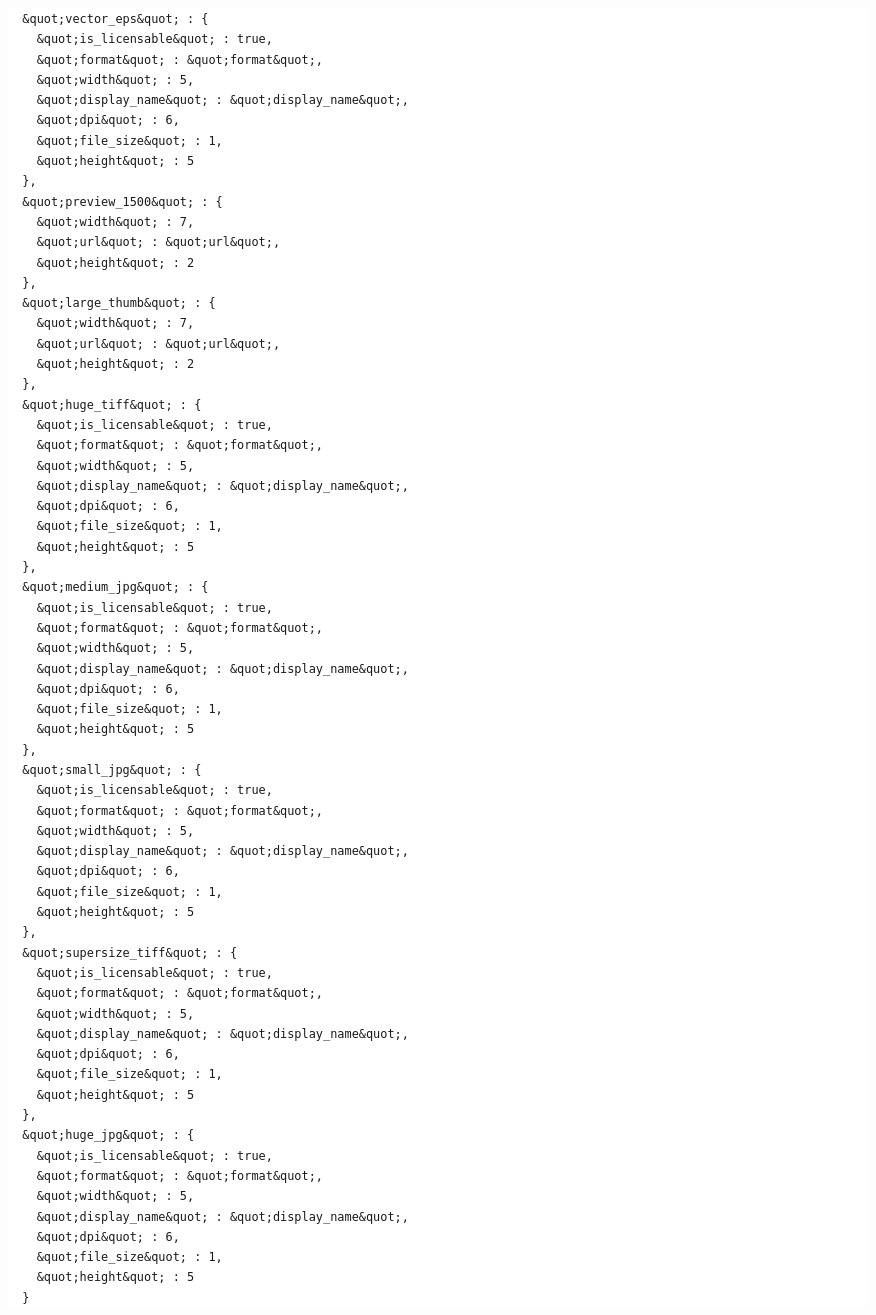       &quot;vector_eps&quot; : {
        &quot;is_licensable&quot; : true,
        &quot;format&quot; : &quot;format&quot;,
        &quot;width&quot; : 5,
        &quot;display_name&quot; : &quot;display_name&quot;,
        &quot;dpi&quot; : 6,
        &quot;file_size&quot; : 1,
        &quot;height&quot; : 5
      },
      &quot;preview_1500&quot; : {
        &quot;width&quot; : 7,
        &quot;url&quot; : &quot;url&quot;,
        &quot;height&quot; : 2
      },
      &quot;large_thumb&quot; : {
        &quot;width&quot; : 7,
        &quot;url&quot; : &quot;url&quot;,
        &quot;height&quot; : 2
      },
      &quot;huge_tiff&quot; : {
        &quot;is_licensable&quot; : true,
        &quot;format&quot; : &quot;format&quot;,
        &quot;width&quot; : 5,
        &quot;display_name&quot; : &quot;display_name&quot;,
        &quot;dpi&quot; : 6,
        &quot;file_size&quot; : 1,
        &quot;height&quot; : 5
      },
      &quot;medium_jpg&quot; : {
        &quot;is_licensable&quot; : true,
        &quot;format&quot; : &quot;format&quot;,
        &quot;width&quot; : 5,
        &quot;display_name&quot; : &quot;display_name&quot;,
        &quot;dpi&quot; : 6,
        &quot;file_size&quot; : 1,
        &quot;height&quot; : 5
      },
      &quot;small_jpg&quot; : {
        &quot;is_licensable&quot; : true,
        &quot;format&quot; : &quot;format&quot;,
        &quot;width&quot; : 5,
        &quot;display_name&quot; : &quot;display_name&quot;,
        &quot;dpi&quot; : 6,
        &quot;file_size&quot; : 1,
        &quot;height&quot; : 5
      },
      &quot;supersize_tiff&quot; : {
        &quot;is_licensable&quot; : true,
        &quot;format&quot; : &quot;format&quot;,
        &quot;width&quot; : 5,
        &quot;display_name&quot; : &quot;display_name&quot;,
        &quot;dpi&quot; : 6,
        &quot;file_size&quot; : 1,
        &quot;height&quot; : 5
      },
      &quot;huge_jpg&quot; : {
        &quot;is_licensable&quot; : true,
        &quot;format&quot; : &quot;format&quot;,
        &quot;width&quot; : 5,
        &quot;display_name&quot; : &quot;display_name&quot;,
        &quot;dpi&quot; : 6,
        &quot;file_size&quot; : 1,
        &quot;height&quot; : 5
      }